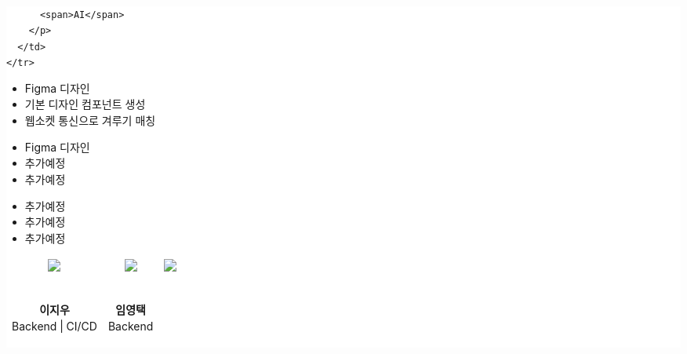           <span>AI</span>
        </p>
      </td>
    </tr>
  </thead>
  <tbody>
  	<tr>
    	<td>
        <ul>
          <li>Figma 디자인</li>
          <li>기본 디자인 컴포넌트 생성</li>
          <li>웹소켓 통신으로 겨루기 매칭</li>
        </ul>
      </td>
      <td>
        <ul>
          <li>Figma 디자인</li>
          <li>추가예정</li>
          <li>추가예정</li>
        </ul>
      </td>
      <td>
        <ul>
          <li>추가예정</li>
          <li>추가예정</li>
          <li>추가예정</li>
        </ul>
      </td>
    </tr>
  </tbody>
</table>



<table>
  <thead>
  	<tr>
      <td align="center">
        <a href="https://github.com/ckdn9595">
          <img src="https://avatars.githubusercontent.com/u/68536095?v=4" width="300px"/>
        </a>
        <p>
          <br />
          <b>이지우</b>
          <br/>
          <span>Backend | CI/CD</span>
        </p>
      </td>
      <td align="center">
      	<a href="https://github.com/limyt0">
          <img src="https://avatars.githubusercontent.com/u/80087763?v=4" width="300px"/>
        </a>
        <p>
          <br />
          <b>임영택</b>
          <br/>
          <span>Backend</span>
        </p>
      </td>
      <td align="center">
      	<a href="https://github.com/yunsoo-choi">
          <img src="https://avatars.githubusercontent.com/u/67628725?v=4" width="300px"/>
        </a>